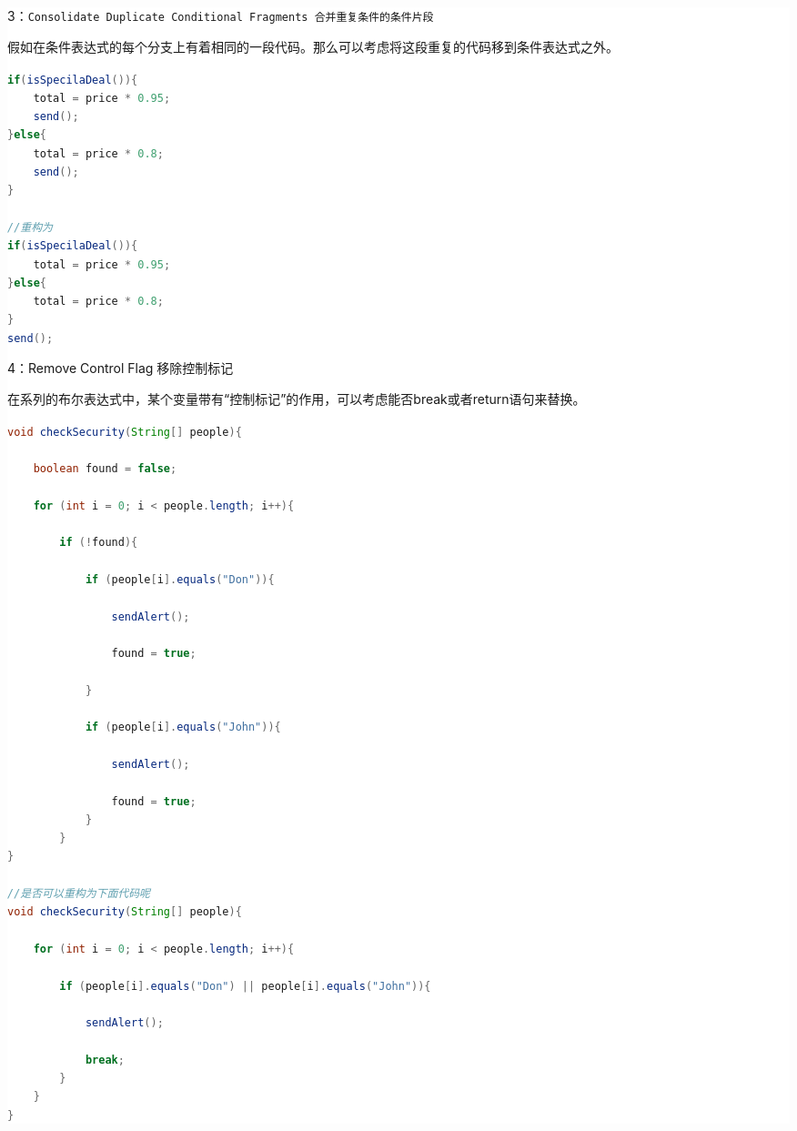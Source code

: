 3：`Consolidate Duplicate Conditional Fragments 合并重复条件的条件片段`

假如在条件表达式的每个分支上有着相同的一段代码。那么可以考虑将这段重复的代码移到条件表达式之外。

```java
if(isSpecilaDeal()){
    total = price * 0.95;
    send();
}else{
    total = price * 0.8;
    send(); 
}

//重构为
if(isSpecilaDeal()){
    total = price * 0.95;
}else{
    total = price * 0.8;
}
send();
```



4：Remove Control Flag 移除控制标记

在系列的布尔表达式中，某个变量带有“控制标记”的作用，可以考虑能否break或者return语句来替换。

```java
void checkSecurity(String[] people){

	boolean found = false;

	for (int i = 0; i < people.length; i++){

        if (!found){

            if (people[i].equals("Don")){

                sendAlert();

                found = true;

            }

        	if (people[i].equals("John")){

            	sendAlert();

       		 	found = true;
            }
		}
}
        
//是否可以重构为下面代码呢
void checkSecurity(String[] people){

    for (int i = 0; i < people.length; i++){

        if (people[i].equals("Don") || people[i].equals("John")){

        	sendAlert();

   			break;
        }
    }
}
```
